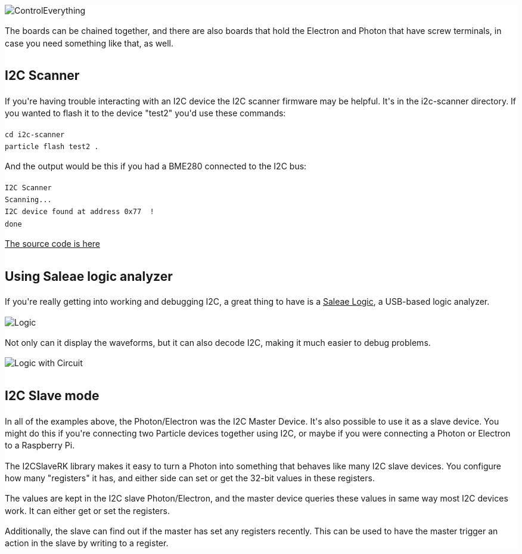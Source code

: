 ![ControlEverything](/assets/images/i2c-faq-controleverything.jpg)

The boards can be chained together, and there are also boards that hold the Electron and Photon that have screw terminals, in case you need something like that, as well.


## I2C Scanner

If you're having trouble interacting with an I2C device the I2C scanner firmware may be helpful. It's in the i2c-scanner directory. If you wanted to flash it to the device "test2" you'd use these commands:

```
cd i2c-scanner
particle flash test2 .
```

And the output would be this if you had a BME280 connected to the I2C bus:

```
I2C Scanner
Scanning...
I2C device found at address 0x77  !
done
```

[The source code is here](https://go.particle.io/shared_apps/5a1d9fa810c40eb719001392)

## Using Saleae logic analyzer

If you're really getting into working and debugging I2C, a great thing to have is a [Saleae Logic](https://www.saleae.com), a USB-based logic analyzer.

![Logic](/assets/images/i2c-faq-logic.png)

Not only can it display the waveforms, but it can also decode I2C, making it much easier to debug problems.

![Logic with Circuit](/assets/images/i2c-faq-logic2.jpg)


## I2C Slave mode

In all of the examples above, the Photon/Electron was the I2C Master Device. It's also possible to use it as a slave device. You might do this if you're connecting two Particle devices together using I2C, or maybe if you were connecting a Photon or Electron to a Raspberry Pi.

The I2CSlaveRK library makes it easy to turn a Photon into something that behaves like many I2C slave devices. You configure how many "registers" it has, and either side can set or get the 32-bit values in these registers.

The values are kept in the I2C slave Photon/Electron, and the master device queries these values in same way most I2C devices work. It can either get or set the registers.

Additionally, the slave can find out if the master has set any registers recently. This can be used to have the master trigger an action in the slave by writing to a register.
